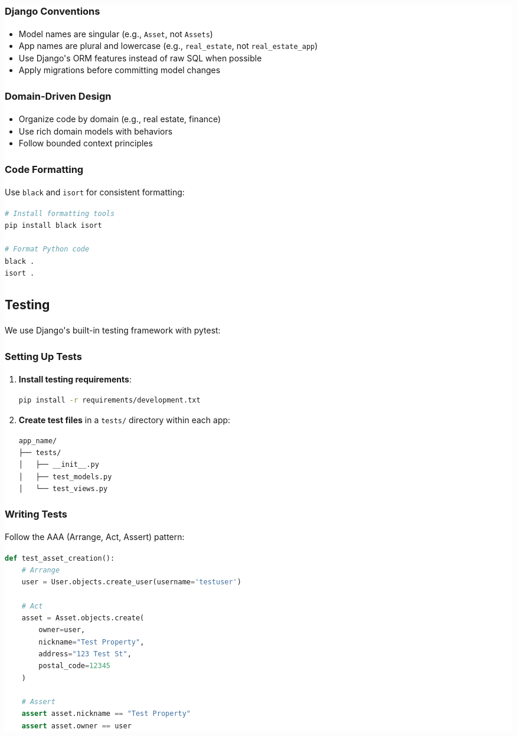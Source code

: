 ### Django Conventions

- Model names are singular (e.g., `Asset`, not `Assets`)
- App names are plural and lowercase (e.g., `real_estate`, not `real_estate_app`)
- Use Django's ORM features instead of raw SQL when possible
- Apply migrations before committing model changes

### Domain-Driven Design

- Organize code by domain (e.g., real estate, finance)
- Use rich domain models with behaviors
- Follow bounded context principles

### Code Formatting

Use `black` and `isort` for consistent formatting:

```bash
# Install formatting tools
pip install black isort

# Format Python code
black .
isort .
```

## Testing

We use Django's built-in testing framework with pytest:

### Setting Up Tests

1. **Install testing requirements**:
   ```bash
   pip install -r requirements/development.txt
   ```

2. **Create test files** in a `tests/` directory within each app:
   ```
   app_name/
   ├── tests/
   │   ├── __init__.py
   │   ├── test_models.py
   │   └── test_views.py
   ```

### Writing Tests

Follow the AAA (Arrange, Act, Assert) pattern:

```python
def test_asset_creation():
    # Arrange
    user = User.objects.create_user(username='testuser')
    
    # Act
    asset = Asset.objects.create(
        owner=user,
        nickname="Test Property",
        address="123 Test St",
        postal_code=12345
    )
    
    # Assert
    assert asset.nickname == "Test Property"
    assert asset.owner == user
```
